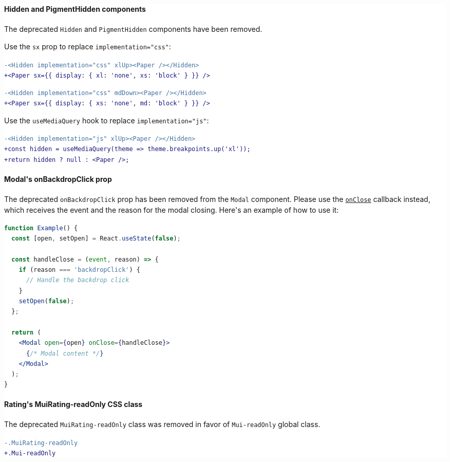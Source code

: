 #### Hidden and PigmentHidden components

The deprecated `Hidden` and `PigmentHidden` components have been removed.

Use the `sx` prop to replace `implementation="css"`:

```diff
-<Hidden implementation="css" xlUp><Paper /></Hidden>
+<Paper sx={{ display: { xl: 'none', xs: 'block' } }} />
```

```diff
-<Hidden implementation="css" mdDown><Paper /></Hidden>
+<Paper sx={{ display: { xs: 'none', md: 'block' } }} />
```

Use the `useMediaQuery` hook to replace `implementation="js"`:

```diff
-<Hidden implementation="js" xlUp><Paper /></Hidden>
+const hidden = useMediaQuery(theme => theme.breakpoints.up('xl'));
+return hidden ? null : <Paper />;
```

#### Modal's onBackdropClick prop

The deprecated `onBackdropClick` prop has been removed from the `Modal` component.
Please use the [`onClose`](/material-ui/api/modal/#modal-prop-onClose) callback instead, which receives the event and the reason for the modal closing.
Here's an example of how to use it:

```jsx
function Example() {
  const [open, setOpen] = React.useState(false);

  const handleClose = (event, reason) => {
    if (reason === 'backdropClick') {
      // Handle the backdrop click
    }
    setOpen(false);
  };

  return (
    <Modal open={open} onClose={handleClose}>
      {/* Modal content */}
    </Modal>
  );
}
```

#### Rating's MuiRating-readOnly CSS class

The deprecated `MuiRating-readOnly` class was removed in favor of `Mui-readOnly` global class.

```diff
-.MuiRating-readOnly
+.Mui-readOnly
```
